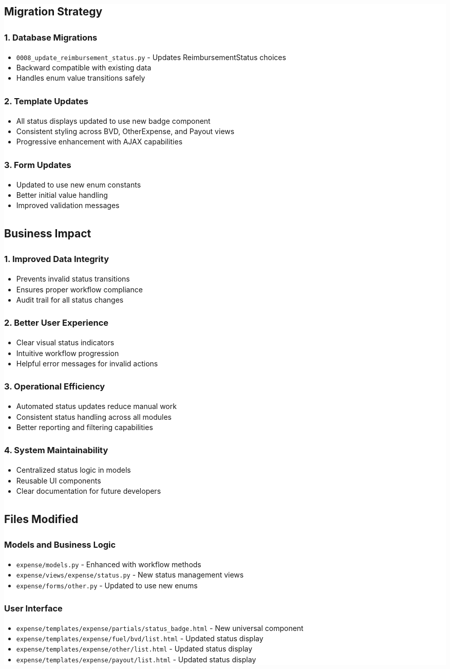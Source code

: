 ## Migration Strategy

### 1. Database Migrations
- `0008_update_reimbursement_status.py` - Updates ReimbursementStatus choices
- Backward compatible with existing data
- Handles enum value transitions safely

### 2. Template Updates
- All status displays updated to use new badge component
- Consistent styling across BVD, OtherExpense, and Payout views
- Progressive enhancement with AJAX capabilities

### 3. Form Updates
- Updated to use new enum constants
- Better initial value handling
- Improved validation messages

## Business Impact

### 1. Improved Data Integrity
- Prevents invalid status transitions
- Ensures proper workflow compliance
- Audit trail for all status changes

### 2. Better User Experience
- Clear visual status indicators
- Intuitive workflow progression
- Helpful error messages for invalid actions

### 3. Operational Efficiency
- Automated status updates reduce manual work
- Consistent status handling across all modules
- Better reporting and filtering capabilities

### 4. System Maintainability
- Centralized status logic in models
- Reusable UI components
- Clear documentation for future developers

## Files Modified

### Models and Business Logic
- `expense/models.py` - Enhanced with workflow methods
- `expense/views/expense/status.py` - New status management views
- `expense/forms/other.py` - Updated to use new enums

### User Interface
- `expense/templates/expense/partials/status_badge.html` - New universal component
- `expense/templates/expense/fuel/bvd/list.html` - Updated status display
- `expense/templates/expense/other/list.html` - Updated status display
- `expense/templates/expense/payout/list.html` - Updated status display

